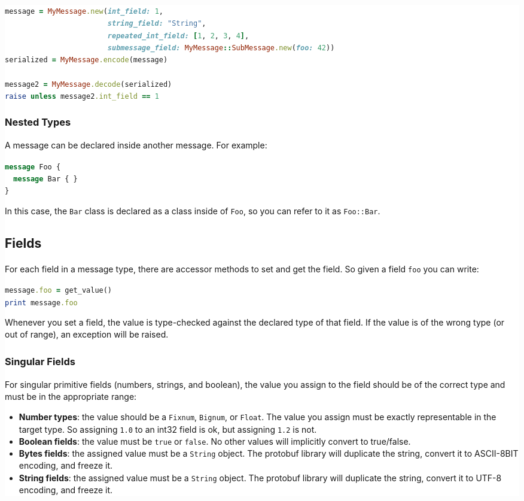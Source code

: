 ```ruby
message = MyMessage.new(int_field: 1,
                        string_field: "String",
                        repeated_int_field: [1, 2, 3, 4],
                        submessage_field: MyMessage::SubMessage.new(foo: 42))
serialized = MyMessage.encode(message)

message2 = MyMessage.decode(serialized)
raise unless message2.int_field == 1
```

### Nested Types

A message can be declared inside another message. For example:

```proto
message Foo {
  message Bar { }
}
```

In this case, the `Bar` class is declared as a class inside of `Foo`, so you can
refer to it as `Foo::Bar`.

## Fields

For each field in a message type, there are accessor methods to set and get the
field. So given a field `foo` you can write:

```ruby
message.foo = get_value()
print message.foo
```

Whenever you set a field, the value is type-checked against the declared type of
that field. If the value is of the wrong type (or out of range), an exception
will be raised.

### Singular Fields

For singular primitive fields (numbers, strings, and boolean), the value you
assign to the field should be of the correct type and must be in the appropriate
range:

-   **Number types**: the value should be a `Fixnum`, `Bignum`, or `Float`. The
    value you assign must be exactly representable in the target type. So
    assigning `1.0` to an int32 field is ok, but assigning `1.2` is not.
-   **Boolean fields**: the value must be `true` or `false`. No other values
    will implicitly convert to true/false.
-   **Bytes fields**: the assigned value must be a `String` object. The protobuf
    library will duplicate the string, convert it to ASCII-8BIT encoding, and
    freeze it.
-   **String fields**: the assigned value must be a `String` object. The
    protobuf library will duplicate the string, convert it to UTF-8 encoding,
    and freeze it.
